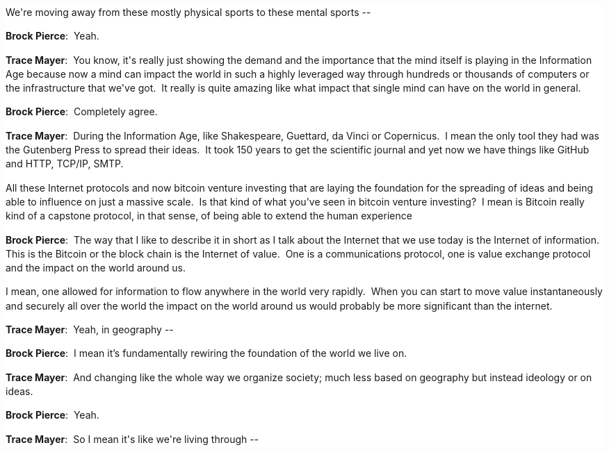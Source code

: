 

<p>We're moving away from these mostly physical sports to these mental sports --</p>

<p><strong>Brock Pierce</strong>:  Yeah.</p>



<p><strong>Trace Mayer</strong>:  You know, it's really just showing the demand and the importance that the mind itself is playing in the Information Age because now a mind can impact the world in such a highly leveraged way through hundreds or thousands of computers or the infrastructure that we've got.  It really is quite amazing like what impact that single mind can have on the world in general.
</p>


<p><strong>Brock Pierce</strong>:  Completely agree.</p>



<p><strong>Trace Mayer</strong>:  During the Information Age, like Shakespeare, Guettard, da Vinci or Copernicus.  I mean the only tool they had was the Gutenberg Press to spread their ideas.  It took 150 years to get the scientific journal and yet now we have things like GitHub and HTTP, TCP/IP, SMTP.</p>


<p>
All these Internet protocols and now bitcoin venture investing that are laying the foundation for the spreading of ideas and being able to influence on just a massive scale.  Is that kind of what you've seen in bitcoin venture investing?  I mean is Bitcoin really kind of a capstone protocol, in that sense, of being able to extend the human experience</p>



<p><strong>Brock Pierce</strong>:  The way that I like to describe it in short as I talk about the Internet that we use today is the Internet of information.  This is the Bitcoin or the block chain is the Internet of value.  One is a communications protocol, one is value exchange protocol and the impact on the world around us.</p>


<p>
I mean, one allowed for information to flow anywhere in the world very rapidly.  When you can start to move value instantaneously and securely all over the world the impact on the world around us would probably be more significant than the internet.</p>



<p><strong>Trace Mayer</strong>:  Yeah, in geography --</p>



<p><strong>Brock Pierce</strong>:  I mean it’s fundamentally rewiring the foundation of the world we live on.</p>



<p><strong>Trace Mayer</strong>:  And changing like the whole way we organize society; much less based on geography but instead ideology or on ideas.</p>



<p><strong>Brock Pierce</strong>:  Yeah.</p>



<p><strong>Trace Mayer</strong>:  So I mean it's like we're living through --</p>
